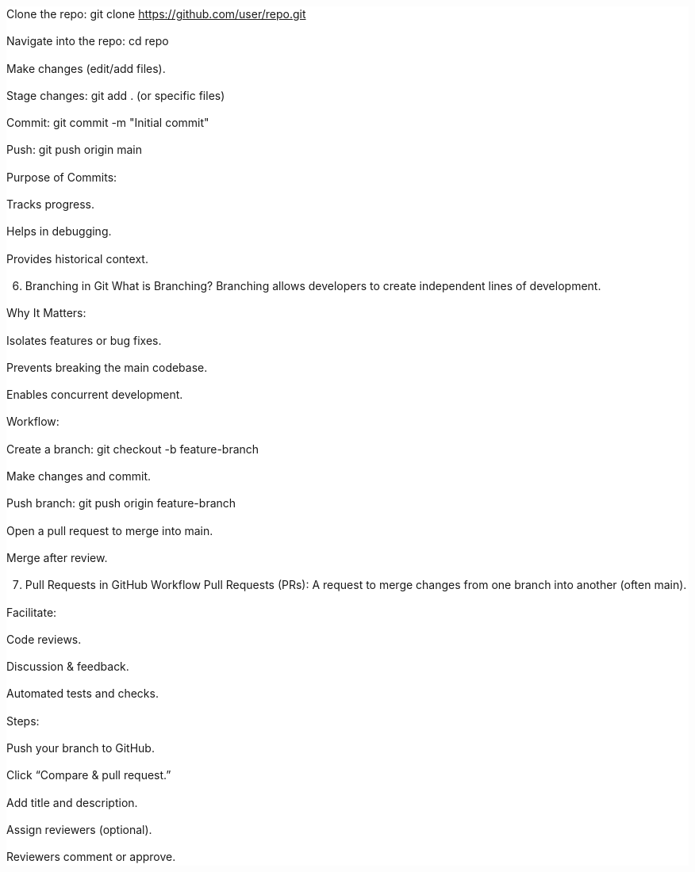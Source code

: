 Clone the repo: git clone https://github.com/user/repo.git

Navigate into the repo: cd repo

Make changes (edit/add files).

Stage changes: git add . (or specific files)

Commit: git commit -m "Initial commit"

Push: git push origin main

Purpose of Commits:

Tracks progress.

Helps in debugging.

Provides historical context.

6. Branching in Git
What is Branching? Branching allows developers to create independent lines of development.

Why It Matters:

Isolates features or bug fixes.

Prevents breaking the main codebase.

Enables concurrent development.

Workflow:

Create a branch: git checkout -b feature-branch

Make changes and commit.

Push branch: git push origin feature-branch

Open a pull request to merge into main.

Merge after review.

7. Pull Requests in GitHub Workflow
Pull Requests (PRs): A request to merge changes from one branch into another (often main).

Facilitate:

Code reviews.

Discussion & feedback.

Automated tests and checks.

Steps:

Push your branch to GitHub.

Click “Compare & pull request.”

Add title and description.

Assign reviewers (optional).

Reviewers comment or approve.
